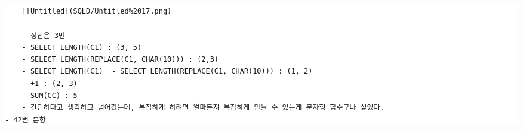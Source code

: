         ![Untitled](SQLD/Untitled%2017.png)
        
        - 정답은 3번
        - SELECT LENGTH(C1) : (3, 5)
        - SELECT LENGTH(REPLACE(C1, CHAR(10))) : (2,3)
        - SELECT LENGTH(C1)  - SELECT LENGTH(REPLACE(C1, CHAR(10))) : (1, 2)
        - +1 : (2, 3)
        - SUM(CC) : 5
        - 간단하다고 생각하고 넘어갔는데, 복잡하게 하려면 얼마든지 복잡하게 만들 수 있는게 문자형 함수구나 싶었다.
    - 42번 문항
        